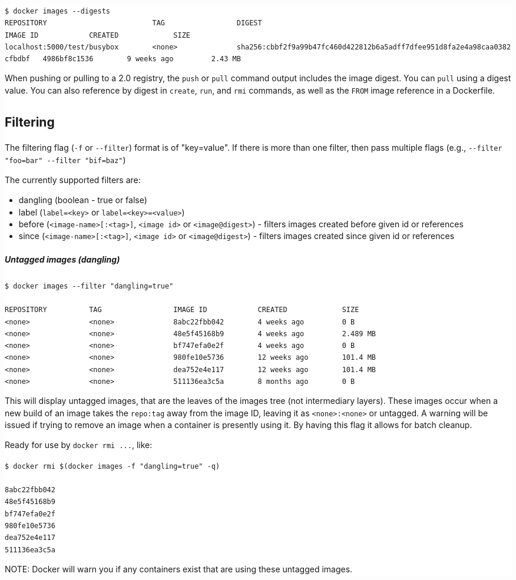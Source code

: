     $ docker images --digests
    REPOSITORY                         TAG                 DIGEST                                                                    IMAGE ID            CREATED             SIZE
    localhost:5000/test/busybox        <none>              sha256:cbbf2f9a99b47fc460d422812b6a5adff7dfee951d8fa2e4a98caa0382cfbdbf   4986bf8c1536        9 weeks ago         2.43 MB

When pushing or pulling to a 2.0 registry, the `push` or `pull` command
output includes the image digest. You can `pull` using a digest value. You can
also reference by digest in `create`, `run`, and `rmi` commands, as well as the
`FROM` image reference in a Dockerfile.

## Filtering

The filtering flag (`-f` or `--filter`) format is of "key=value". If there is more
than one filter, then pass multiple flags (e.g., `--filter "foo=bar" --filter "bif=baz"`)

The currently supported filters are:

* dangling (boolean - true or false)
* label (`label=<key>` or `label=<key>=<value>`)
* before (`<image-name>[:<tag>]`,  `<image id>` or `<image@digest>`) - filters images created before given id or references
* since (`<image-name>[:<tag>]`,  `<image id>` or `<image@digest>`) - filters images created since given id or references

##### Untagged images (dangling)

    $ docker images --filter "dangling=true"

    REPOSITORY          TAG                 IMAGE ID            CREATED             SIZE
    <none>              <none>              8abc22fbb042        4 weeks ago         0 B
    <none>              <none>              48e5f45168b9        4 weeks ago         2.489 MB
    <none>              <none>              bf747efa0e2f        4 weeks ago         0 B
    <none>              <none>              980fe10e5736        12 weeks ago        101.4 MB
    <none>              <none>              dea752e4e117        12 weeks ago        101.4 MB
    <none>              <none>              511136ea3c5a        8 months ago        0 B

This will display untagged images, that are the leaves of the images tree (not
intermediary layers). These images occur when a new build of an image takes the
`repo:tag` away from the image ID, leaving it as `<none>:<none>` or untagged.
A warning will be issued if trying to remove an image when a container is presently
using it. By having this flag it allows for batch cleanup.

Ready for use by `docker rmi ...`, like:

    $ docker rmi $(docker images -f "dangling=true" -q)

    8abc22fbb042
    48e5f45168b9
    bf747efa0e2f
    980fe10e5736
    dea752e4e117
    511136ea3c5a

NOTE: Docker will warn you if any containers exist that are using these untagged images.
